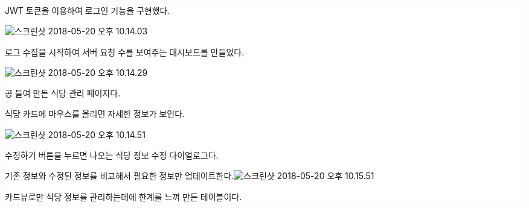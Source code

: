 JWT 토큰을 이용하여 로그인 기능을 구현했다.

<img class="alignnone  wp-image-737" src="https://yongj.in/wp-content/uploads/2018/05/e18489e185b3e1848fe185b3e18485e185b5e186abe18489e185a3e186ba-2018-05-20-e1848be185a9e18492e185ae-10-14-03.png" alt="스크린샷 2018-05-20 오후 10.14.03" width="675" height="414" srcset="https://yongj.in/wp-content/uploads/2018/05/e18489e185b3e1848fe185b3e18485e185b5e186abe18489e185a3e186ba-2018-05-20-e1848be185a9e18492e185ae-10-14-03.png 1259w, https://yongj.in/wp-content/uploads/2018/05/e18489e185b3e1848fe185b3e18485e185b5e186abe18489e185a3e186ba-2018-05-20-e1848be185a9e18492e185ae-10-14-03-300x184.png 300w, https://yongj.in/wp-content/uploads/2018/05/e18489e185b3e1848fe185b3e18485e185b5e186abe18489e185a3e186ba-2018-05-20-e1848be185a9e18492e185ae-10-14-03-768x471.png 768w, https://yongj.in/wp-content/uploads/2018/05/e18489e185b3e1848fe185b3e18485e185b5e186abe18489e185a3e186ba-2018-05-20-e1848be185a9e18492e185ae-10-14-03-1024x628.png 1024w, https://yongj.in/wp-content/uploads/2018/05/e18489e185b3e1848fe185b3e18485e185b5e186abe18489e185a3e186ba-2018-05-20-e1848be185a9e18492e185ae-10-14-03-1000x613.png 1000w, https://yongj.in/wp-content/uploads/2018/05/e18489e185b3e1848fe185b3e18485e185b5e186abe18489e185a3e186ba-2018-05-20-e1848be185a9e18492e185ae-10-14-03-489x300.png 489w" sizes="(max-width: 675px) 100vw, 675px" /> 

로그 수집을 시작하여 서버 요청 수를 보여주는 대시보드를 만들었다.

<img class="alignnone size-full wp-image-738" src="https://yongj.in/wp-content/uploads/2018/05/e18489e185b3e1848fe185b3e18485e185b5e186abe18489e185a3e186ba-2018-05-20-e1848be185a9e18492e185ae-10-14-29.png" alt="스크린샷 2018-05-20 오후 10.14.29" width="1256" height="768" srcset="https://yongj.in/wp-content/uploads/2018/05/e18489e185b3e1848fe185b3e18485e185b5e186abe18489e185a3e186ba-2018-05-20-e1848be185a9e18492e185ae-10-14-29.png 1256w, https://yongj.in/wp-content/uploads/2018/05/e18489e185b3e1848fe185b3e18485e185b5e186abe18489e185a3e186ba-2018-05-20-e1848be185a9e18492e185ae-10-14-29-300x183.png 300w, https://yongj.in/wp-content/uploads/2018/05/e18489e185b3e1848fe185b3e18485e185b5e186abe18489e185a3e186ba-2018-05-20-e1848be185a9e18492e185ae-10-14-29-768x470.png 768w, https://yongj.in/wp-content/uploads/2018/05/e18489e185b3e1848fe185b3e18485e185b5e186abe18489e185a3e186ba-2018-05-20-e1848be185a9e18492e185ae-10-14-29-1024x626.png 1024w, https://yongj.in/wp-content/uploads/2018/05/e18489e185b3e1848fe185b3e18485e185b5e186abe18489e185a3e186ba-2018-05-20-e1848be185a9e18492e185ae-10-14-29-1000x611.png 1000w, https://yongj.in/wp-content/uploads/2018/05/e18489e185b3e1848fe185b3e18485e185b5e186abe18489e185a3e186ba-2018-05-20-e1848be185a9e18492e185ae-10-14-29-491x300.png 491w" sizes="(max-width: 1256px) 100vw, 1256px" /> 

공 들여 만든 식당 관리 페이지다.

식당 카드에 마우스를 올리면 자세한 정보가 보인다.

<img class="alignnone size-full wp-image-739" src="https://yongj.in/wp-content/uploads/2018/05/e18489e185b3e1848fe185b3e18485e185b5e186abe18489e185a3e186ba-2018-05-20-e1848be185a9e18492e185ae-10-14-51.png" alt="스크린샷 2018-05-20 오후 10.14.51" width="1254" height="770" srcset="https://yongj.in/wp-content/uploads/2018/05/e18489e185b3e1848fe185b3e18485e185b5e186abe18489e185a3e186ba-2018-05-20-e1848be185a9e18492e185ae-10-14-51.png 1254w, https://yongj.in/wp-content/uploads/2018/05/e18489e185b3e1848fe185b3e18485e185b5e186abe18489e185a3e186ba-2018-05-20-e1848be185a9e18492e185ae-10-14-51-300x184.png 300w, https://yongj.in/wp-content/uploads/2018/05/e18489e185b3e1848fe185b3e18485e185b5e186abe18489e185a3e186ba-2018-05-20-e1848be185a9e18492e185ae-10-14-51-768x472.png 768w, https://yongj.in/wp-content/uploads/2018/05/e18489e185b3e1848fe185b3e18485e185b5e186abe18489e185a3e186ba-2018-05-20-e1848be185a9e18492e185ae-10-14-51-1024x629.png 1024w, https://yongj.in/wp-content/uploads/2018/05/e18489e185b3e1848fe185b3e18485e185b5e186abe18489e185a3e186ba-2018-05-20-e1848be185a9e18492e185ae-10-14-51-1000x614.png 1000w, https://yongj.in/wp-content/uploads/2018/05/e18489e185b3e1848fe185b3e18485e185b5e186abe18489e185a3e186ba-2018-05-20-e1848be185a9e18492e185ae-10-14-51-489x300.png 489w" sizes="(max-width: 1254px) 100vw, 1254px" /> 

수정하기 버튼을 누르면 나오는 식당 정보 수정 다이얼로그다.

기존 정보와 수정된 정보를 비교해서 필요한 정보만 업데이트한다.<img class="alignnone size-full wp-image-741" src="https://yongj.in/wp-content/uploads/2018/05/e18489e185b3e1848fe185b3e18485e185b5e186abe18489e185a3e186ba-2018-05-20-e1848be185a9e18492e185ae-10-15-51.png" alt="스크린샷 2018-05-20 오후 10.15.51" width="1254" height="769" srcset="https://yongj.in/wp-content/uploads/2018/05/e18489e185b3e1848fe185b3e18485e185b5e186abe18489e185a3e186ba-2018-05-20-e1848be185a9e18492e185ae-10-15-51.png 1254w, https://yongj.in/wp-content/uploads/2018/05/e18489e185b3e1848fe185b3e18485e185b5e186abe18489e185a3e186ba-2018-05-20-e1848be185a9e18492e185ae-10-15-51-300x184.png 300w, https://yongj.in/wp-content/uploads/2018/05/e18489e185b3e1848fe185b3e18485e185b5e186abe18489e185a3e186ba-2018-05-20-e1848be185a9e18492e185ae-10-15-51-768x471.png 768w, https://yongj.in/wp-content/uploads/2018/05/e18489e185b3e1848fe185b3e18485e185b5e186abe18489e185a3e186ba-2018-05-20-e1848be185a9e18492e185ae-10-15-51-1024x628.png 1024w, https://yongj.in/wp-content/uploads/2018/05/e18489e185b3e1848fe185b3e18485e185b5e186abe18489e185a3e186ba-2018-05-20-e1848be185a9e18492e185ae-10-15-51-1000x613.png 1000w, https://yongj.in/wp-content/uploads/2018/05/e18489e185b3e1848fe185b3e18485e185b5e186abe18489e185a3e186ba-2018-05-20-e1848be185a9e18492e185ae-10-15-51-489x300.png 489w" sizes="(max-width: 1254px) 100vw, 1254px" />

카드뷰로만 식당 정보를 관리하는데에 한계를 느껴 만든 테이블이다.
